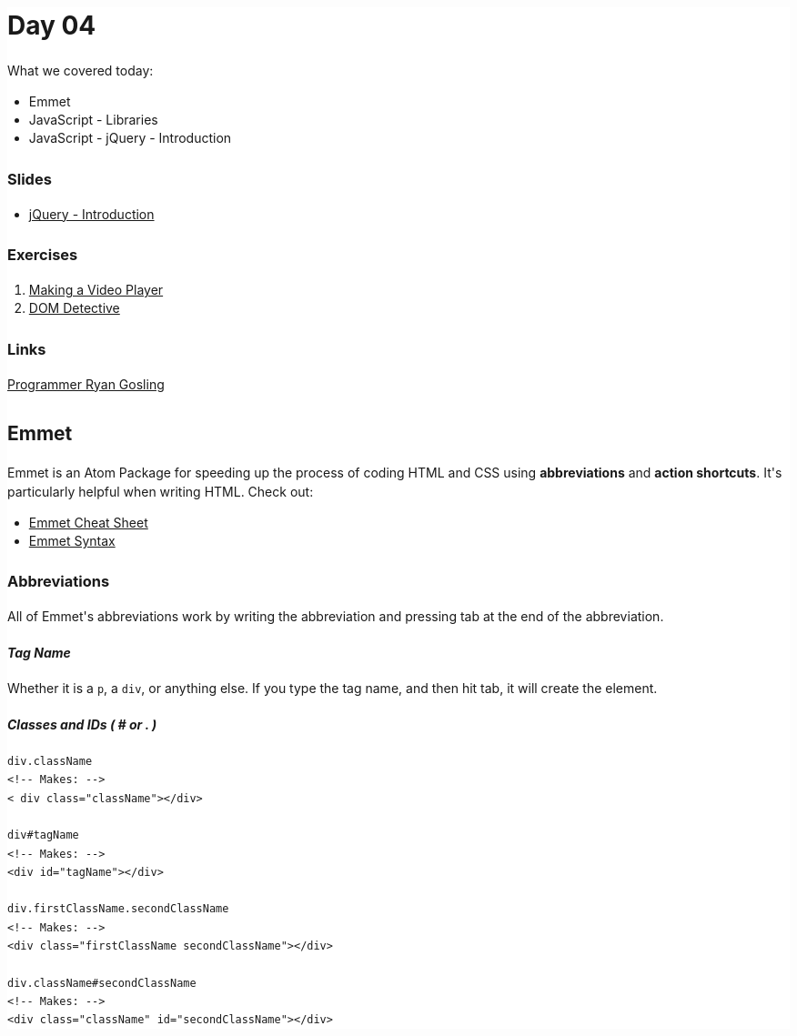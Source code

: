 # Day 04

What we covered today:

* Emmet 
* JavaScript - Libraries
* JavaScript - jQuery - Introduction

### Slides <a id="slides"></a>

* ​[jQuery - Introduction​](https://github.com/textchimp/wdi-29/blob/master/week2/intro-to-jquery.pdf)

### Exercises <a id="exercises"></a>

1. ​[Making a Video Player](https://gist.github.com/textchimp/4871fa2c333cd19151db3ab8e0083513)​
2. ​[DOM Detective](https://gist.github.com/textchimp/00baa95feb73c773ac62c0547c3b3702)​

### Links <a id="links"></a>

​[Programmer Ryan Gosling](http://programmerryangosling.tumblr.com/)​

## Emmet

Emmet is an Atom Package for speeding up the process of coding HTML and CSS using **abbreviations** and **action shortcuts**. It's particularly helpful when writing HTML. Check out:

* ​[Emmet Cheat Sheet](http://docs.emmet.io/cheat-sheet/)​
* ​[Emmet Syntax](http://docs.emmet.io/abbreviations/syntax/)​

### Abbreviations <a id="abbreviations"></a>

All of Emmet's abbreviations work by writing the abbreviation and pressing tab at the end of the abbreviation.

#### _Tag Name_ <a id="tag-name"></a>

Whether it is a `p`, a `div`, or anything else. If you type the tag name, and then hit tab, it will create the element.

#### _Classes and IDs \( \# or . \)_ <a id="classes-and-ids-or"></a>

```markup
div.className
<!-- Makes: -->
< div class="className"></div>​

div#tagName
<!-- Makes: -->
<div id="tagName"></div>​

div.firstClassName.secondClassName
<!-- Makes: -->
<div class="firstClassName secondClassName"></div>

​div.className#secondClassName
<!-- Makes: -->
<div class="className" id="secondClassName"></div>
```
